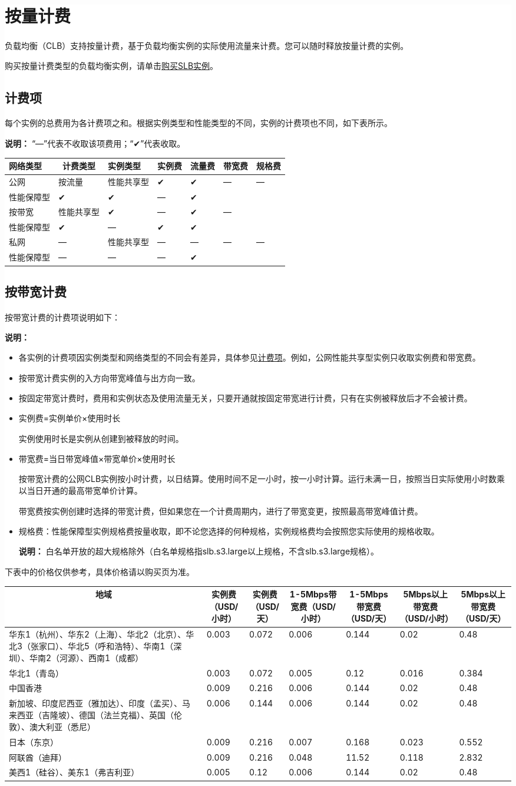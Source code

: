 # 按量计费

负载均衡（CLB）支持按量计费，基于负载均衡实例的实际使用流量来计费。您可以随时释放按量计费的实例。

购买按量计费类型的负载均衡实例，请单击[购买SLB实例](https://common-buy-intl.alibabacloud.com/?spm=5176.11783163.content.slbList_setting_buyslb.6fe8679bLl5zeT&commodityCode=slb_intl#/buy)。

## 计费项

每个实例的总费用为各计费项之和。根据实例类型和性能类型的不同，实例的计费项也不同，如下表所示。

**说明：** “—”代表不收取该项费用；“✔”代表收取。

|网络类型|计费类型|实例类型|实例费|流量费|带宽费|规格费|
|:---|----|:---|:--|:--|---|:--|
|公网|按流量|性能共享型|✔|✔|—|—|
|性能保障型|✔|✔|—|✔|
|按带宽|性能共享型|✔|—|✔|—|
|性能保障型|✔|—|✔|✔|
|私网|—|性能共享型|—|—|—|—|
|性能保障型|—|—|—|✔|

## 按带宽计费

按带宽计费的计费项说明如下：

**说明：**

-   各实例的计费项因实例类型和网络类型的不同会有差异，具体参见[计费项](#section_e22_ggs_wdb)。例如，公网性能共享型实例只收取实例费和带宽费。
-   按带宽计费实例的入方向带宽峰值与出方向一致。
-   按固定带宽计费时，费用和实例状态及使用流量无关，只要开通就按固定带宽进行计费，只有在实例被释放后才不会被计费。

-   实例费=实例单价×使用时长

    实例使用时长是实例从创建到被释放的时间。

-   带宽费=当日带宽峰值×带宽单价×使用时长

    按带宽计费的公网CLB实例按小时计费，以日结算。使用时间不足一小时，按一小时计算。运行未满一日，按照当日实际使用小时数乘以当日开通的最高带宽单价计算。

    带宽费按实例创建时选择的带宽计费，但如果您在一个计费周期内，进行了带宽变更，按照最高带宽峰值计费。

-   规格费：性能保障型实例规格费按量收取，即不论您选择的何种规格，实例规格费均会按照您实际使用的规格收取。

    **说明：** 白名单开放的超大规格除外（白名单规格指slb.s3.large以上规格，不含slb.s3.large规格）。


下表中的价格仅供参考，具体价格请以购买页为准。

|地域|实例费（USD/小时）|实例费（USD/天）|1-5Mbps带宽费（USD/小时）|1-5Mbps带宽费（USD/天）|5Mbps以上带宽费（USD/小时）|5Mbps以上带宽费（USD/天）|
|--|-----------|----------|------------------|-----------------|------------------|-----------------|
|华东1（杭州）、华东2（上海）、华北2（北京）、华北3（张家口）、华北5（呼和浩特）、华南1（深圳）、华南2（河源）、西南1（成都）|0.003|0.072|0.006|0.144|0.02|0.48|
|华北1（青岛）|0.003|0.072|0.005|0.12|0.016|0.384|
|中国香港|0.009|0.216|0.006|0.144|0.02|0.48|
|新加坡、印度尼西亚（雅加达）、印度（孟买）、马来西亚（吉隆坡）、德国（法兰克福）、英国（伦敦）、澳大利亚（悉尼）|0.006|0.144|0.006|0.144|0.02|0.48|
|日本（东京）|0.009|0.216|0.007|0.168|0.023|0.552|
|阿联酋（迪拜）|0.009|0.216|0.048|11.52|0.118|2.832|
|美西1（硅谷）、美东1（弗吉利亚）|0.005|0.12|0.006|0.144|0.02|0.48|
